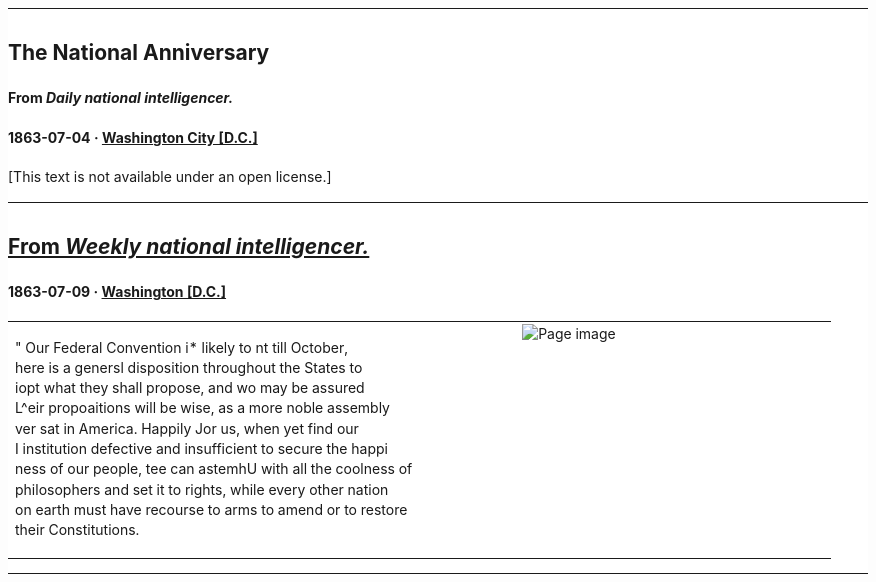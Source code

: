
---

## The National Anniversary

#### From _Daily national intelligencer._

#### 1863-07-04 &middot; [Washington City [D.C.]](http://dbpedia.org/resource/Washington%2C_D.C.)

[This text is not available under an open license.]

---

## [From _Weekly national intelligencer._](https://www.loc.gov/resource/sn83045784/1863-07-09/ed-1/?sp=1)

#### 1863-07-09 &middot; [Washington [D.C.]](http://dbpedia.org/resource/Washington%2C_D.C.)

<table style="width: 100%;"><tr><td style="width: 50%">

  
&quot; Our Federal Convention i* likely to nt till October,  
here is a genersl disposition throughout the States to  
iopt what they shall propose, and wo may be assured  
L^eir propoaitions will be wise, as a more noble assembly  
ver sat in America. Happily Jor us, when yet find our  
I institution defective and insufficient to secure the happi­  
ness of our people, tee can astemhU with all the coolness of  
philosophers and set it to rights, while every other nation  
on earth must have recourse to arms to amend or to restore  
their Constitutions.
</td><td style="width: 50%; max-height: 75%; margin: auto; display: block;">
<img alt="Page image" src="https://tile.loc.gov/image-services/iiif/service:ndnp:dlc:batch_dlc_firedrake_ver01:data:sn83045784:00415661630:1863070901:0145/pct:4.0675675675675675,66.96072024976404,15.531531531531531,5.786684092064183/!600,600/0/default.jpg"/>
</td>
</tr></table>

---

